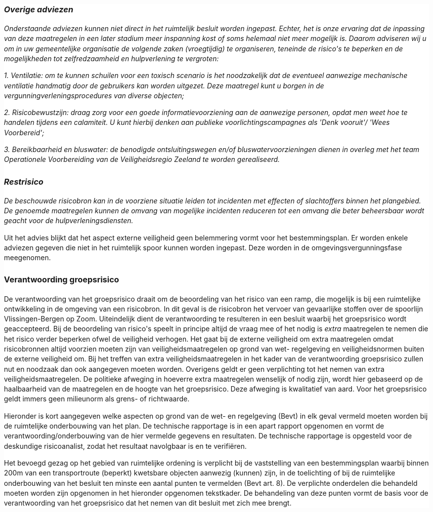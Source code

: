 ### *Overige adviezen*

*Onderstaande adviezen kunnen niet direct in het ruimtelijk besluit worden ingepast. Echter, het is onze ervaring dat de inpassing van deze maatregelen in een later stadium meer inspanning kost of soms helemaal niet meer mogelijk is. Daarom adviseren wij u om in uw gemeentelijke organisatie de volgende zaken (vroegtijdig) te organiseren, teneinde de risico's te beperken en de mogelijkheden tot zelfredzaamheid en hulpverlening te vergroten:*

*1. Ventilatie: om te kunnen schuilen voor een toxisch scenario is het noodzakelijk dat de eventueel aanwezige mechanische ventilatie handmatig door de gebruikers kan worden uitgezet. Deze maatregel kunt u borgen in de vergunningverleningsprocedures van diverse objecten;*

*2. Risicobewustzijn: draag zorg voor een goede informatievoorziening aan de aanwezige personen, opdat men weet hoe te handelen tijdens een calamiteit. U kunt hierbij denken aan publieke voorlichtingscampagnes als 'Denk vooruit'/ 'Wees Voorbereid';*

*3. Bereikbaarheid en bluswater: de benodigde ontsluitingswegen en/of bluswatervoorzieningen dienen in overleg met het team Operationele Voorbereiding van de Veiligheidsregio Zeeland te worden gerealiseerd.*

### *Restrisico*

*De beschouwde risicobron kan in de voorziene situatie leiden tot incidenten met effecten of slachtoffers binnen het plangebied. De genoemde maatregelen kunnen de omvang van mogelijke incidenten reduceren tot een omvang die beter beheersbaar wordt geacht voor de hulpverleningsdiensten.*

Uit het advies blijkt dat het aspect externe veiligheid geen belemmering vormt voor het bestemmingsplan. Er worden enkele adviezen gegeven die niet in het ruimtelijk spoor kunnen worden ingepast. Deze worden in de omgevingsvergunningsfase meegenomen.

### **Verantwoording groepsrisico**

De verantwoording van het groepsrisico draait om de beoordeling van het risico van een ramp, die mogelijk is bij een ruimtelijke ontwikkeling in de omgeving van een risicobron. In dit geval is de risicobron het vervoer van gevaarlijke stoffen over de spoorlijn Vlissingen-Bergen op Zoom. Uiteindelijk dient de verantwoording te resulteren in een besluit waarbij het groepsrisico wordt geaccepteerd. Bij de beoordeling van risico's speelt in principe altijd de vraag mee of het nodig is *extra* maatregelen te nemen die het risico verder beperken ofwel de veiligheid verhogen. Het gaat bij de externe veiligheid om extra maatregelen omdat risicobronnen altijd voorzien moeten zijn van veiligheidsmaatregelen op grond van wet- regelgeving en veiligheidsnormen buiten de externe veiligheid om. Bij het treffen van extra veiligheidsmaatregelen in het kader van de verantwoording groepsrisico zullen nut en noodzaak dan ook aangegeven moeten worden. Overigens geldt er geen verplichting tot het nemen van extra veiligheidsmaatregelen. De politieke afweging in hoeverre extra maatregelen wenselijk of nodig zijn, wordt hier gebaseerd op de haalbaarheid van de maatregelen en de hoogte van het groepsrisico. Deze afweging is kwalitatief van aard. Voor het groepsrisico geldt immers geen milieunorm als grens- of richtwaarde.

Hieronder is kort aangegeven welke aspecten op grond van de wet- en regelgeving (Bevt) in elk geval vermeld moeten worden bij de ruimtelijke onderbouwing van het plan. De technische rapportage is in een apart rapport opgenomen en vormt de verantwoording/onderbouwing van de hier vermelde gegevens en resultaten. De technische rapportage is opgesteld voor de deskundige risicoanalist, zodat het resultaat navolgbaar is en te verifiëren.

Het bevoegd gezag op het gebied van ruimtelijke ordening is verplicht bij de vaststelling van een bestemmingsplan waarbij binnen 200m van een transportroute (beperkt) kwetsbare objecten aanwezig (kunnen) zijn, in de toelichting of bij de ruimtelijke onderbouwing van het besluit ten minste een aantal punten te vermelden (Bevt art. 8). De verplichte onderdelen die behandeld moeten worden zijn opgenomen in het hieronder opgenomen tekstkader. De behandeling van deze punten vormt de basis voor de verantwoording van het groepsrisico dat het nemen van dit besluit met zich mee brengt.
